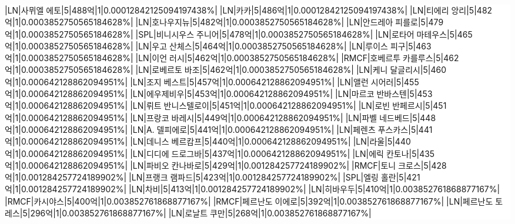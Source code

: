 |LN|사뮈엘 에토|5|488억|1|0.00012842125094197438%|
|LN|카카|5|486억|1|0.00012842125094197438%|
|LN|티에리 앙리|5|482억|1|0.0003852750565184628%|
|LN|호나우지뉴|5|482억|1|0.0003852750565184628%|
|LN|안드레아 피를로|5|479억|1|0.0003852750565184628%|
|SPL|비니시우스 주니어|5|478억|1|0.0003852750565184628%|
|LN|로타어 마테우스|5|465억|1|0.0003852750565184628%|
|LN|우고 산체스|5|464억|1|0.0003852750565184628%|
|LN|루이스 피구|5|463억|1|0.0003852750565184628%|
|LN|이언 러시|5|462억|1|0.0003852750565184628%|
|RMCF|호베르투 카를루스|5|462억|1|0.0003852750565184628%|
|LN|로베르토 바조|5|462억|1|0.0003852750565184628%|
|LN|케니 달글리시|5|460억|1|0.000642128862094951%|
|LN|조지 베스트|5|457억|1|0.000642128862094951%|
|LN|앨런 시어러|5|455억|1|0.000642128862094951%|
|LN|에우제비우|5|453억|1|0.000642128862094951%|
|LN|마르코 반바스텐|5|453억|1|0.000642128862094951%|
|LN|뤼트 반니스텔로이|5|451억|1|0.000642128862094951%|
|LN|로빈 반페르시|5|451억|1|0.000642128862094951%|
|LN|프랑코 바레시|5|449억|1|0.000642128862094951%|
|LN|파벨 네드베드|5|448억|1|0.000642128862094951%|
|LN|A. 델피에로|5|441억|1|0.000642128862094951%|
|LN|페렌츠 푸스카스|5|441억|1|0.000642128862094951%|
|LN|데니스 베르캄프|5|440억|1|0.000642128862094951%|
|LN|라울|5|440억|1|0.000642128862094951%|
|LN|디디에 드로그바|5|437억|1|0.000642128862094951%|
|LN|에릭 칸토나|5|435억|1|0.000642128862094951%|
|LN|파비오 칸나바로|5|429억|1|0.001284257724189902%|
|RMCF|토니 크로스|5|428억|1|0.001284257724189902%|
|LN|프랭크 램파드|5|423억|1|0.001284257724189902%|
|SPL|엘링 홀란|5|421억|1|0.001284257724189902%|
|LN|차비|5|413억|1|0.001284257724189902%|
|LN|히바우두|5|410억|1|0.003852761868877167%|
|RMCF|카시야스|5|400억|1|0.003852761868877167%|
|RMCF|페르난도 이에로|5|392억|1|0.003852761868877167%|
|LN|페르난도 토레스|5|296억|1|0.003852761868877167%|
|LN|로날트 쿠만|5|268억|1|0.003852761868877167%|